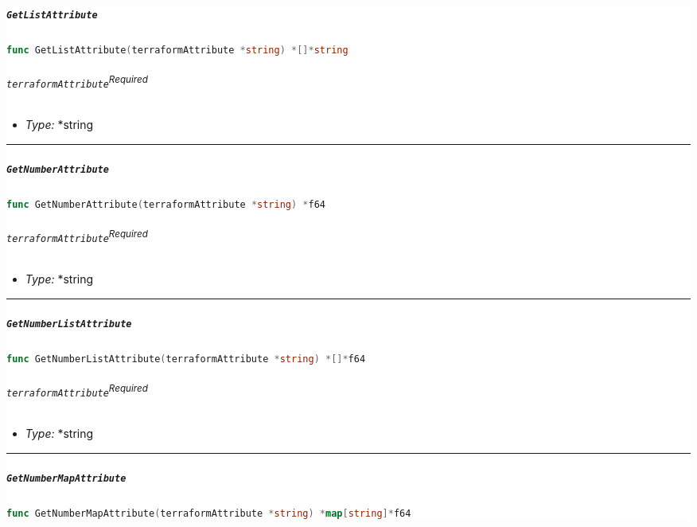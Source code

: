 
##### `GetListAttribute` <a name="GetListAttribute" id="@cdktf/provider-azurerm.backupPolicyVm.BackupPolicyVm.getListAttribute"></a>

```go
func GetListAttribute(terraformAttribute *string) *[]*string
```

###### `terraformAttribute`<sup>Required</sup> <a name="terraformAttribute" id="@cdktf/provider-azurerm.backupPolicyVm.BackupPolicyVm.getListAttribute.parameter.terraformAttribute"></a>

- *Type:* *string

---

##### `GetNumberAttribute` <a name="GetNumberAttribute" id="@cdktf/provider-azurerm.backupPolicyVm.BackupPolicyVm.getNumberAttribute"></a>

```go
func GetNumberAttribute(terraformAttribute *string) *f64
```

###### `terraformAttribute`<sup>Required</sup> <a name="terraformAttribute" id="@cdktf/provider-azurerm.backupPolicyVm.BackupPolicyVm.getNumberAttribute.parameter.terraformAttribute"></a>

- *Type:* *string

---

##### `GetNumberListAttribute` <a name="GetNumberListAttribute" id="@cdktf/provider-azurerm.backupPolicyVm.BackupPolicyVm.getNumberListAttribute"></a>

```go
func GetNumberListAttribute(terraformAttribute *string) *[]*f64
```

###### `terraformAttribute`<sup>Required</sup> <a name="terraformAttribute" id="@cdktf/provider-azurerm.backupPolicyVm.BackupPolicyVm.getNumberListAttribute.parameter.terraformAttribute"></a>

- *Type:* *string

---

##### `GetNumberMapAttribute` <a name="GetNumberMapAttribute" id="@cdktf/provider-azurerm.backupPolicyVm.BackupPolicyVm.getNumberMapAttribute"></a>

```go
func GetNumberMapAttribute(terraformAttribute *string) *map[string]*f64
```
